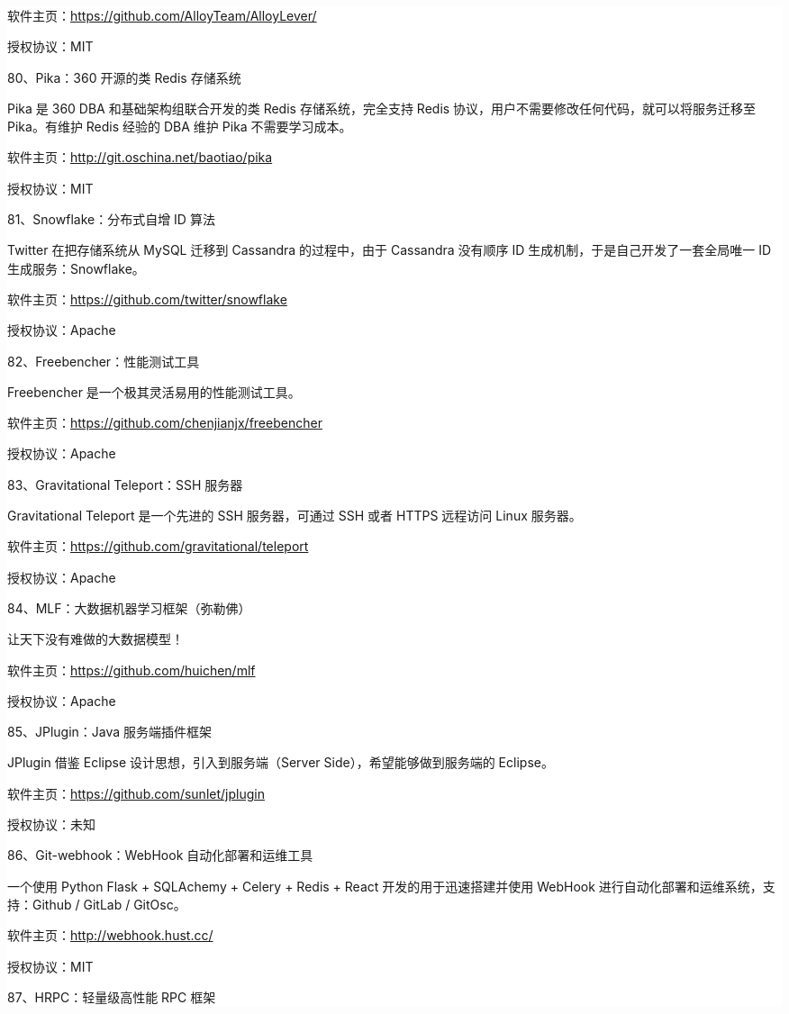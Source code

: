 软件主页：https://github.com/AlloyTeam/AlloyLever/

授权协议：MIT

80、Pika：360 开源的类 Redis 存储系统

Pika 是 360 DBA 和基础架构组联合开发的类 Redis 存储系统，完全支持 Redis 协议，用户不需要修改任何代码，就可以将服务迁移至 Pika。有维护 Redis 经验的 DBA 维护 Pika 不需要学习成本。

软件主页：http://git.oschina.net/baotiao/pika

授权协议：MIT

81、Snowflake：分布式自增 ID 算法

Twitter 在把存储系统从 MySQL 迁移到 Cassandra 的过程中，由于 Cassandra 没有顺序 ID 生成机制，于是自己开发了一套全局唯一 ID 生成服务：Snowflake。

软件主页：https://github.com/twitter/snowflake

授权协议：Apache

82、Freebencher：性能测试工具

Freebencher 是一个极其灵活易用的性能测试工具。

软件主页：https://github.com/chenjianjx/freebencher

授权协议：Apache

83、Gravitational Teleport：SSH 服务器

Gravitational Teleport 是一个先进的 SSH 服务器，可通过 SSH 或者 HTTPS 远程访问 Linux 服务器。



软件主页：https://github.com/gravitational/teleport

授权协议：Apache

84、MLF：大数据机器学习框架（弥勒佛）

让天下没有难做的大数据模型！

软件主页：https://github.com/huichen/mlf

授权协议：Apache

85、JPlugin：Java 服务端插件框架

JPlugin 借鉴 Eclipse 设计思想，引入到服务端（Server Side），希望能够做到服务端的 Eclipse。

软件主页：https://github.com/sunlet/jplugin

授权协议：未知

86、Git-webhook：WebHook 自动化部署和运维工具

一个使用 Python Flask + SQLAchemy + Celery + Redis + React 开发的用于迅速搭建并使用 WebHook 进行自动化部署和运维系统，支持：Github / GitLab / GitOsc。

软件主页：http://webhook.hust.cc/

授权协议：MIT

87、HRPC：轻量级高性能 RPC 框架
